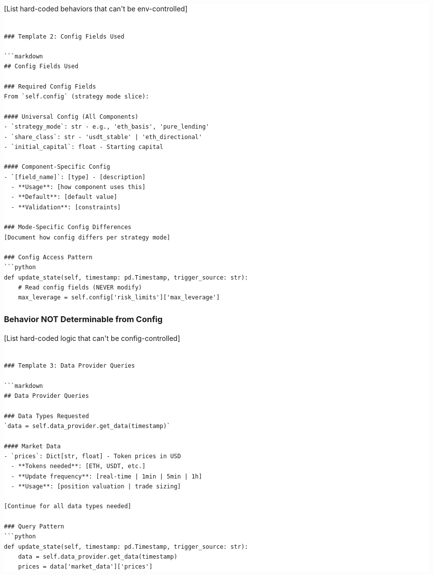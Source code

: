 [List hard-coded behaviors that can't be env-controlled]

````

### Template 2: Config Fields Used

```markdown
## Config Fields Used

### Required Config Fields
From `self.config` (strategy mode slice):

#### Universal Config (All Components)
- `strategy_mode`: str - e.g., 'eth_basis', 'pure_lending'
- `share_class`: str - 'usdt_stable' | 'eth_directional'
- `initial_capital`: float - Starting capital

#### Component-Specific Config
- `[field_name]`: [type] - [description]
  - **Usage**: [how component uses this]
  - **Default**: [default value]
  - **Validation**: [constraints]

### Mode-Specific Config Differences
[Document how config differs per strategy mode]

### Config Access Pattern
```python
def update_state(self, timestamp: pd.Timestamp, trigger_source: str):
    # Read config fields (NEVER modify)
    max_leverage = self.config['risk_limits']['max_leverage']
````

### Behavior NOT Determinable from Config

[List hard-coded logic that can't be config-controlled]

````

### Template 3: Data Provider Queries

```markdown
## Data Provider Queries

### Data Types Requested
`data = self.data_provider.get_data(timestamp)`

#### Market Data
- `prices`: Dict[str, float] - Token prices in USD
  - **Tokens needed**: [ETH, USDT, etc.]
  - **Update frequency**: [real-time | 1min | 5min | 1h]
  - **Usage**: [position valuation | trade sizing]

[Continue for all data types needed]

### Query Pattern
```python
def update_state(self, timestamp: pd.Timestamp, trigger_source: str):
    data = self.data_provider.get_data(timestamp)
    prices = data['market_data']['prices']
````
